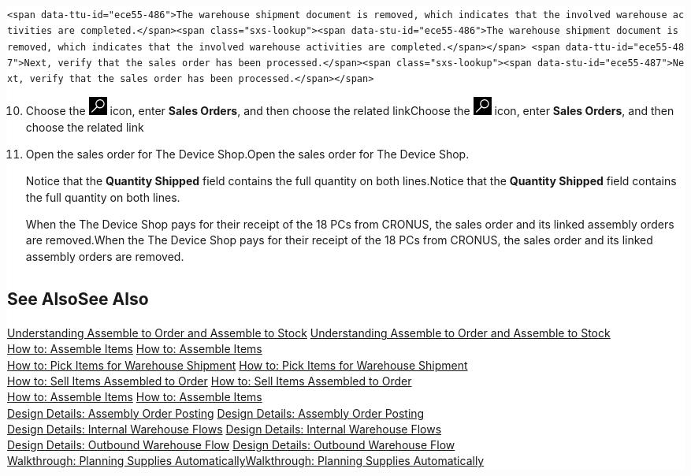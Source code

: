     <span data-ttu-id="ece55-486">The warehouse shipment document is removed, which indicates that the involved warehouse activities are completed.</span><span class="sxs-lookup"><span data-stu-id="ece55-486">The warehouse shipment document is removed, which indicates that the involved warehouse activities are completed.</span></span> <span data-ttu-id="ece55-487">Next, verify that the sales order has been processed.</span><span class="sxs-lookup"><span data-stu-id="ece55-487">Next, verify that the sales order has been processed.</span></span>  

10. <span data-ttu-id="ece55-488">Choose the ![Search for Page or Report](media/ui-search/search_small.png "Search for Page or Report icon") icon, enter **Sales Orders**, and then choose the related link</span><span class="sxs-lookup"><span data-stu-id="ece55-488">Choose the ![Search for Page or Report](media/ui-search/search_small.png "Search for Page or Report icon") icon, enter **Sales Orders**, and then choose the related link</span></span>  
11. <span data-ttu-id="ece55-489">Open the sales order for The Device Shop.</span><span class="sxs-lookup"><span data-stu-id="ece55-489">Open the sales order for The Device Shop.</span></span>  

    <span data-ttu-id="ece55-490">Notice that the **Quantity Shipped** field contains the full quantity on both lines.</span><span class="sxs-lookup"><span data-stu-id="ece55-490">Notice that the **Quantity Shipped** field contains the full quantity on both lines.</span></span>  

    <span data-ttu-id="ece55-491">When the The Device Shop pays for their receipt of the 18 PCs from CRONUS, the sales order and its linked assembly orders are removed.</span><span class="sxs-lookup"><span data-stu-id="ece55-491">When the The Device Shop pays for their receipt of the 18 PCs from CRONUS, the sales order and its linked assembly orders are removed.</span></span>  

## <a name="see-also"></a><span data-ttu-id="ece55-492">See Also</span><span class="sxs-lookup"><span data-stu-id="ece55-492">See Also</span></span>  
 <span data-ttu-id="ece55-493">[Understanding Assemble to Order and Assemble to Stock](assembly-assemble-to-order-or-assemble-to-stock.md) </span><span class="sxs-lookup"><span data-stu-id="ece55-493">[Understanding Assemble to Order and Assemble to Stock](assembly-assemble-to-order-or-assemble-to-stock.md) </span></span>  
 <span data-ttu-id="ece55-494">[How to: Assemble Items](assembly-how-to-assemble-items.md) </span><span class="sxs-lookup"><span data-stu-id="ece55-494">[How to: Assemble Items](assembly-how-to-assemble-items.md) </span></span>  
 <span data-ttu-id="ece55-495">[How to: Pick Items for Warehouse Shipment](warehouse-how-to-pick-items-for-warehouse-shipment.md) </span><span class="sxs-lookup"><span data-stu-id="ece55-495">[How to: Pick Items for Warehouse Shipment](warehouse-how-to-pick-items-for-warehouse-shipment.md) </span></span>  
 <span data-ttu-id="ece55-496">[How to: Sell Items Assembled to Order](assembly-how-to-sell-items-assembled-to-order.md) </span><span class="sxs-lookup"><span data-stu-id="ece55-496">[How to: Sell Items Assembled to Order](assembly-how-to-sell-items-assembled-to-order.md) </span></span>  
 <span data-ttu-id="ece55-497">[How to: Assemble Items](assembly-how-to-assemble-items.md) </span><span class="sxs-lookup"><span data-stu-id="ece55-497">[How to: Assemble Items](assembly-how-to-assemble-items.md) </span></span>  
 <span data-ttu-id="ece55-498">[Design Details: Assembly Order Posting](design-details-assembly-order-posting.md) </span><span class="sxs-lookup"><span data-stu-id="ece55-498">[Design Details: Assembly Order Posting](design-details-assembly-order-posting.md) </span></span>  
 <span data-ttu-id="ece55-499">[Design Details: Internal Warehouse Flows](design-details-internal-warehouse-flows.md) </span><span class="sxs-lookup"><span data-stu-id="ece55-499">[Design Details: Internal Warehouse Flows](design-details-internal-warehouse-flows.md) </span></span>  
 <span data-ttu-id="ece55-500">[Design Details: Outbound Warehouse Flow](design-details-outbound-warehouse-flow.md) </span><span class="sxs-lookup"><span data-stu-id="ece55-500">[Design Details: Outbound Warehouse Flow](design-details-outbound-warehouse-flow.md) </span></span>  
 [<span data-ttu-id="ece55-501">Walkthrough: Planning Supplies Automatically</span><span class="sxs-lookup"><span data-stu-id="ece55-501">Walkthrough: Planning Supplies Automatically</span></span>](walkthrough-planning-supplies-automatically.md)

